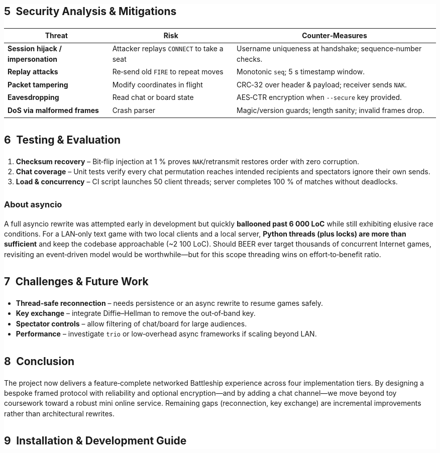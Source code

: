 ## 5 Security Analysis & Mitigations

| Threat                               | Risk                                           | Counter‑Measures                                           |
|--------------------------------------|------------------------------------------------|------------------------------------------------------------|
| **Session hijack / impersonation**   | Attacker replays `CONNECT` to take a seat      | Username uniqueness at handshake; sequence‑number checks.  |
| **Replay attacks**                   | Re‑send old `FIRE` to repeat moves             | Monotonic `seq`; 5 s timestamp window.                     |
| **Packet tampering**                 | Modify coordinates in flight                   | CRC‑32 over header & payload; receiver sends `NAK`.        |
| **Eavesdropping**                    | Read chat or board state                       | AES‑CTR encryption when `--secure` key provided.           |
| **DoS via malformed frames**         | Crash parser                                   | Magic/version guards; length sanity; invalid frames drop.  |

## 6 Testing & Evaluation

1. **Checksum recovery** – Bit‑flip injection at 1 % proves `NAK`/retransmit restores order with zero corruption.
2. **Chat coverage** – Unit tests verify every chat permutation reaches intended recipients and spectators ignore their own sends.
3. **Load & concurrency** – CI script launches 50 client threads; server completes 100 % of matches without deadlocks.

### About asyncio

A full asyncio rewrite was attempted early in development but quickly **ballooned past 6 000 LoC** while still exhibiting elusive race conditions.
For a LAN‑only text game with two local clients and a local server, **Python threads (plus locks) are more than sufficient** and keep the codebase approachable (~2 100 LoC).
Should BEER ever target thousands of concurrent Internet games, revisiting an event‑driven model would be worthwhile—but for this scope threading wins on effort‑to‑benefit ratio.

## 7 Challenges & Future Work

* **Thread‑safe reconnection** – needs persistence or an async rewrite to resume games safely.
* **Key exchange** – integrate Diffie–Hellman to remove the out‑of‑band key.
* **Spectator controls** – allow filtering of chat/board for large audiences.
* **Performance** – investigate `trio` or low‑overhead async frameworks if scaling beyond LAN.

## 8 Conclusion

The project now delivers a feature‑complete networked Battleship experience across four implementation tiers.
By designing a bespoke framed protocol with reliability and optional encryption—and by adding a chat channel—we move beyond toy coursework toward a robust mini online service.
Remaining gaps (reconnection, key exchange) are incremental improvements rather than architectural rewrites.

## 9 Installation & Development Guide
